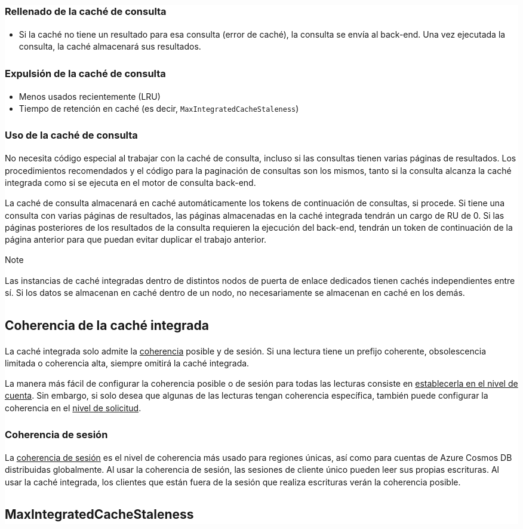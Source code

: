 ### <a name="populating-the-query-cache"></a>Rellenado de la caché de consulta

- Si la caché no tiene un resultado para esa consulta (error de caché), la consulta se envía al back-end. Una vez ejecutada la consulta, la caché almacenará sus resultados.

### <a name="query-cache-eviction"></a>Expulsión de la caché de consulta

- Menos usados recientemente (LRU)
- Tiempo de retención en caché (es decir, `MaxIntegratedCacheStaleness`)

### <a name="working-with-the-query-cache"></a>Uso de la caché de consulta

No necesita código especial al trabajar con la caché de consulta, incluso si las consultas tienen varias páginas de resultados. Los procedimientos recomendados y el código para la paginación de consultas son los mismos, tanto si la consulta alcanza la caché integrada como si se ejecuta en el motor de consulta back-end.

La caché de consulta almacenará en caché automáticamente los tokens de continuación de consultas, si procede. Si tiene una consulta con varias páginas de resultados, las páginas almacenadas en la caché integrada tendrán un cargo de RU de 0. Si las páginas posteriores de los resultados de la consulta requieren la ejecución del back-end, tendrán un token de continuación de la página anterior para que puedan evitar duplicar el trabajo anterior.

> [!NOTE]
> Las instancias de caché integradas dentro de distintos nodos de puerta de enlace dedicados tienen cachés independientes entre sí. Si los datos se almacenan en caché dentro de un nodo, no necesariamente se almacenan en caché en los demás.

## <a name="integrated-cache-consistency"></a>Coherencia de la caché integrada

La caché integrada solo admite la [coherencia](consistency-levels.md) posible y de sesión. Si una lectura tiene un prefijo coherente, obsolescencia limitada o coherencia alta, siempre omitirá la caché integrada.

La manera más fácil de configurar la coherencia posible o de sesión para todas las lecturas consiste en [establecerla en el nivel de cuenta](consistency-levels.md#configure-the-default-consistency-level). Sin embargo, si solo desea que algunas de las lecturas tengan coherencia específica, también puede configurar la coherencia en el [nivel de solicitud](how-to-manage-consistency.md#override-the-default-consistency-level).

### <a name="session-consistency"></a>Coherencia de sesión

La [coherencia de sesión](consistency-levels.md#session-consistency) es el nivel de coherencia más usado para regiones únicas, así como para cuentas de Azure Cosmos DB distribuidas globalmente. Al usar la coherencia de sesión, las sesiones de cliente único pueden leer sus propias escrituras. Al usar la caché integrada, los clientes que están fuera de la sesión que realiza escrituras verán la coherencia posible.

## <a name="maxintegratedcachestaleness"></a>MaxIntegratedCacheStaleness
